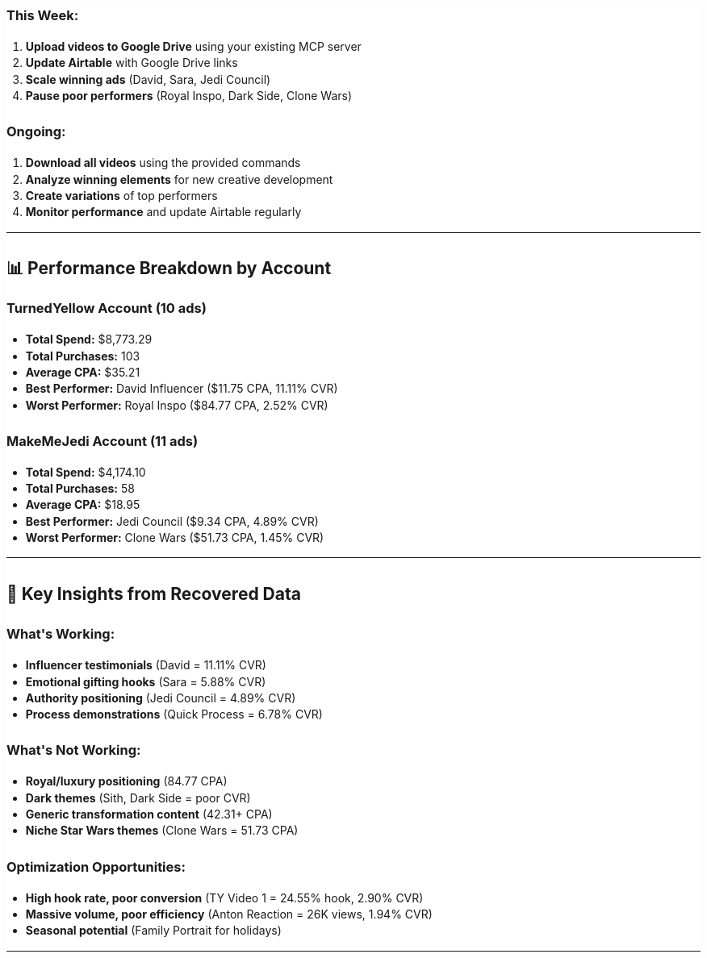 ### **This Week:**

1. **Upload videos to Google Drive** using your existing MCP server
2. **Update Airtable** with Google Drive links
3. **Scale winning ads** (David, Sara, Jedi Council)
4. **Pause poor performers** (Royal Inspo, Dark Side, Clone Wars)

### **Ongoing:**

1. **Download all videos** using the provided commands
2. **Analyze winning elements** for new creative development
3. **Create variations** of top performers
4. **Monitor performance** and update Airtable regularly

---

## 📊 Performance Breakdown by Account

### **TurnedYellow Account (10 ads)**
- **Total Spend:** $8,773.29
- **Total Purchases:** 103
- **Average CPA:** $35.21
- **Best Performer:** David Influencer ($11.75 CPA, 11.11% CVR)
- **Worst Performer:** Royal Inspo ($84.77 CPA, 2.52% CVR)

### **MakeMeJedi Account (11 ads)**
- **Total Spend:** $4,174.10
- **Total Purchases:** 58
- **Average CPA:** $18.95
- **Best Performer:** Jedi Council ($9.34 CPA, 4.89% CVR)
- **Worst Performer:** Clone Wars ($51.73 CPA, 1.45% CVR)

---

## 🎯 Key Insights from Recovered Data

### **What's Working:**
- **Influencer testimonials** (David = 11.11% CVR)
- **Emotional gifting hooks** (Sara = 5.88% CVR)
- **Authority positioning** (Jedi Council = 4.89% CVR)
- **Process demonstrations** (Quick Process = 6.78% CVR)

### **What's Not Working:**
- **Royal/luxury positioning** (84.77 CPA)
- **Dark themes** (Sith, Dark Side = poor CVR)
- **Generic transformation content** (42.31+ CPA)
- **Niche Star Wars themes** (Clone Wars = 51.73 CPA)

### **Optimization Opportunities:**
- **High hook rate, poor conversion** (TY Video 1 = 24.55% hook, 2.90% CVR)
- **Massive volume, poor efficiency** (Anton Reaction = 26K views, 1.94% CVR)
- **Seasonal potential** (Family Portrait for holidays)

---